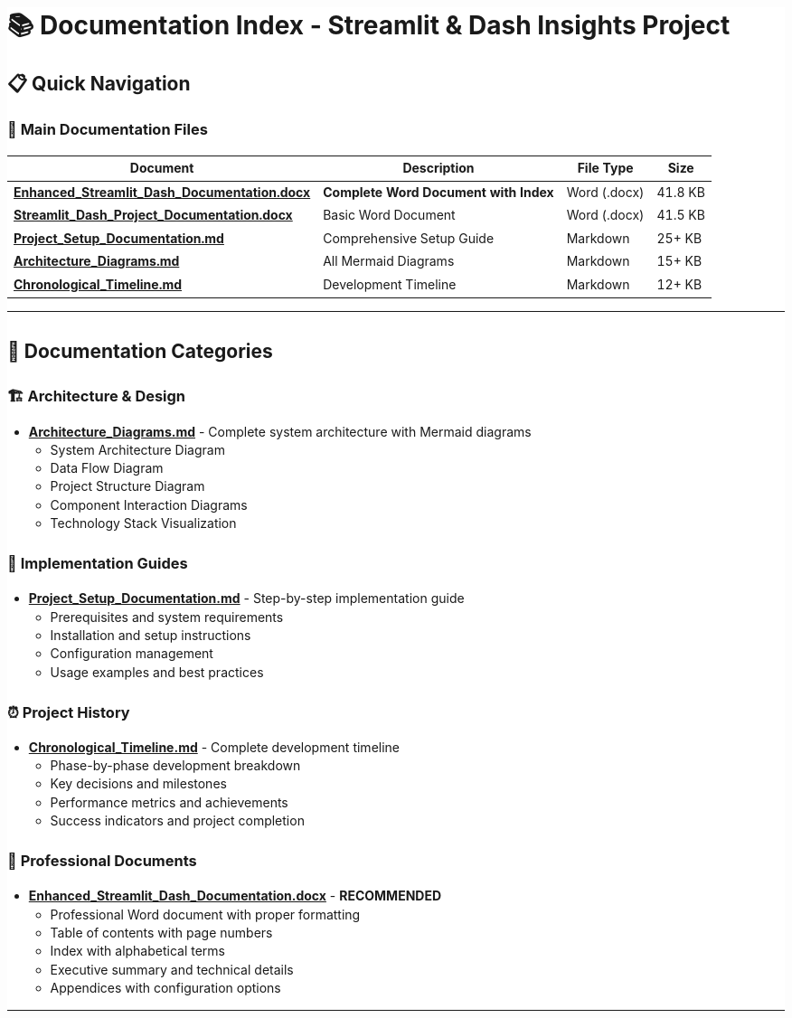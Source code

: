 # 📚 Documentation Index - Streamlit & Dash Insights Project

## 📋 Quick Navigation

### 🎯 **Main Documentation Files**

| Document | Description | File Type | Size |
|----------|-------------|-----------|------|
| **[Enhanced_Streamlit_Dash_Documentation.docx](Enhanced_Streamlit_Dash_Documentation.docx)** | **Complete Word Document with Index** | Word (.docx) | 41.8 KB |
| **[Streamlit_Dash_Project_Documentation.docx](Streamlit_Dash_Project_Documentation.docx)** | Basic Word Document | Word (.docx) | 41.5 KB |
| **[Project_Setup_Documentation.md](Project_Setup_Documentation.md)** | Comprehensive Setup Guide | Markdown | 25+ KB |
| **[Architecture_Diagrams.md](Architecture_Diagrams.md)** | All Mermaid Diagrams | Markdown | 15+ KB |
| **[Chronological_Timeline.md](Chronological_Timeline.md)** | Development Timeline | Markdown | 12+ KB |

---

## 📖 **Documentation Categories**

### 🏗️ **Architecture & Design**
- **[Architecture_Diagrams.md](Architecture_Diagrams.md)** - Complete system architecture with Mermaid diagrams
  - System Architecture Diagram
  - Data Flow Diagram
  - Project Structure Diagram
  - Component Interaction Diagrams
  - Technology Stack Visualization

### 📝 **Implementation Guides**
- **[Project_Setup_Documentation.md](Project_Setup_Documentation.md)** - Step-by-step implementation guide
  - Prerequisites and system requirements
  - Installation and setup instructions
  - Configuration management
  - Usage examples and best practices

### ⏰ **Project History**
- **[Chronological_Timeline.md](Chronological_Timeline.md)** - Complete development timeline
  - Phase-by-phase development breakdown
  - Key decisions and milestones
  - Performance metrics and achievements
  - Success indicators and project completion

### 📄 **Professional Documents**
- **[Enhanced_Streamlit_Dash_Documentation.docx](Enhanced_Streamlit_Dash_Documentation.docx)** - **RECOMMENDED**
  - Professional Word document with proper formatting
  - Table of contents with page numbers
  - Index with alphabetical terms
  - Executive summary and technical details
  - Appendices with configuration options

---